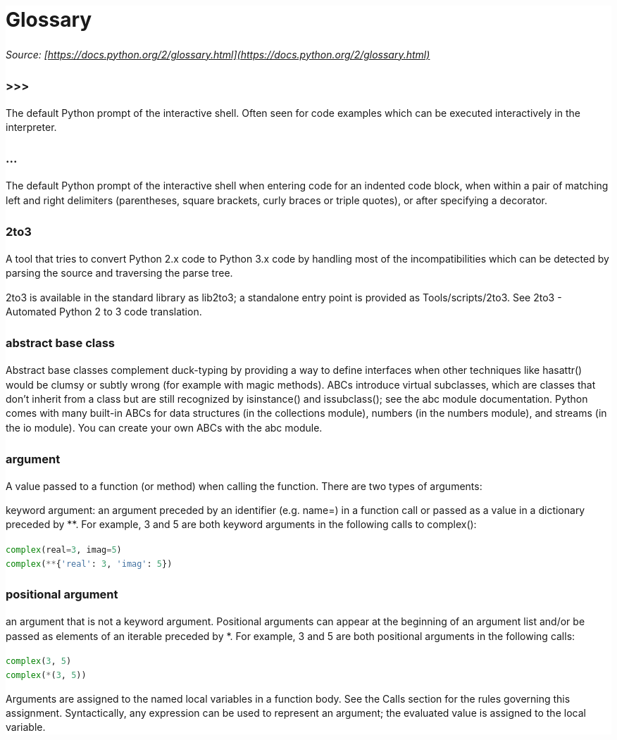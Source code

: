 

# Glossary
*Source: [https://docs.python.org/2/glossary.html](https://docs.python.org/2/glossary.html)*

### >>>
The default Python prompt of the interactive shell. Often seen for code examples which can be executed interactively in the interpreter.

### ...
The default Python prompt of the interactive shell when entering code for an indented code block, when within a pair of matching left and right delimiters (parentheses, square brackets, curly braces or triple quotes), or after specifying a decorator.

### 2to3
A tool that tries to convert Python 2.x code to Python 3.x code by handling most of the incompatibilities which can be detected by parsing the source and traversing the parse tree.

2to3 is available in the standard library as lib2to3; a standalone entry point is provided as Tools/scripts/2to3. See 2to3 - Automated Python 2 to 3 code translation.

### abstract base class
Abstract base classes complement duck-typing by providing a way to define interfaces when other techniques like hasattr() would be clumsy or subtly wrong (for example with magic methods). ABCs introduce virtual subclasses, which are classes that don’t inherit from a class but are still recognized by isinstance() and issubclass(); see the abc module documentation. Python comes with many built-in ABCs for data structures (in the collections module), numbers (in the numbers module), and streams (in the io module). You can create your own ABCs with the abc module.

### argument
A value passed to a function (or method) when calling the function. There are two types of arguments:

keyword argument: an argument preceded by an identifier (e.g. name=) in a function call or passed as a value in a dictionary preceded by **. For example, 3 and 5 are both keyword arguments in the following calls to complex():
```python
complex(real=3, imag=5)
complex(**{'real': 3, 'imag': 5})
```
### positional argument
an argument that is not a keyword argument. Positional arguments can appear at the beginning of an argument list and/or be passed as elements of an iterable preceded by *. For example, 3 and 5 are both positional arguments in the following calls:
```python
complex(3, 5)
complex(*(3, 5))
```
Arguments are assigned to the named local variables in a function body. See the Calls section for the rules governing this assignment. Syntactically, any expression can be used to represent an argument; the evaluated value is assigned to the local variable.
